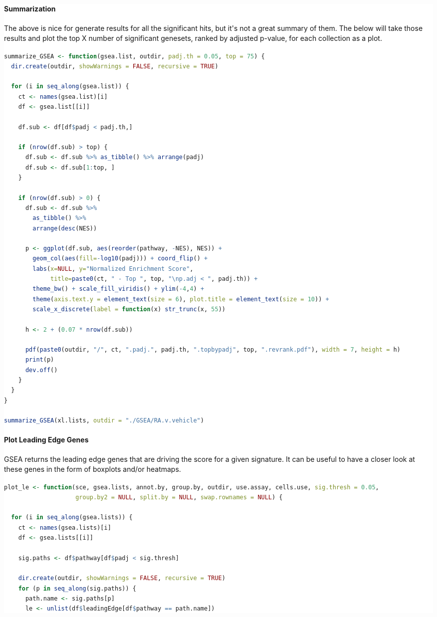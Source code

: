 #### Summarization 
The above is nice for generate results for all the significant hits, but it's not a great summary of them. The below will take those results and plot the top X number of significant genesets, ranked by adjusted p-value, for each collection as a plot.

```r
summarize_GSEA <- function(gsea.list, outdir, padj.th = 0.05, top = 75) {
  dir.create(outdir, showWarnings = FALSE, recursive = TRUE)
  
  for (i in seq_along(gsea.list)) {
    ct <- names(gsea.list)[i]
    df <- gsea.list[[i]]
    
    df.sub <- df[df$padj < padj.th,]
    
    if (nrow(df.sub) > top) {
      df.sub <- df.sub %>% as_tibble() %>% arrange(padj)
      df.sub <- df.sub[1:top, ]
    }
    
    if (nrow(df.sub) > 0) {
      df.sub <- df.sub %>%
        as_tibble() %>%
        arrange(desc(NES))
      
      p <- ggplot(df.sub, aes(reorder(pathway, -NES), NES)) +
        geom_col(aes(fill=-log10(padj))) + coord_flip() +
        labs(x=NULL, y="Normalized Enrichment Score", 
             title=paste0(ct, " - Top ", top, "\np.adj < ", padj.th)) + 
        theme_bw() + scale_fill_viridis() + ylim(-4,4) + 
        theme(axis.text.y = element_text(size = 6), plot.title = element_text(size = 10)) +
        scale_x_discrete(label = function(x) str_trunc(x, 55))
      
      h <- 2 + (0.07 * nrow(df.sub))
      
      pdf(paste0(outdir, "/", ct, ".padj.", padj.th, ".topbypadj", top, ".revrank.pdf"), width = 7, height = h)
      print(p)
      dev.off()
    }
  }
}

summarize_GSEA(xl.lists, outdir = "./GSEA/RA.v.vehicle")
```

#### Plot Leading Edge Genes
GSEA returns the leading edge genes that are driving the score for a given signature. It can be useful to have a closer look at these genes in the form of boxplots and/or heatmaps.

```r
plot_le <- function(sce, gsea.lists, annot.by, group.by, outdir, use.assay, cells.use, sig.thresh = 0.05, 
					group.by2 = NULL, split.by = NULL, swap.rownames = NULL) {
  
  for (i in seq_along(gsea.lists)) {
    ct <- names(gsea.lists)[i]
    df <- gsea.lists[[i]]
    
    sig.paths <- df$pathway[df$padj < sig.thresh]
    
    dir.create(outdir, showWarnings = FALSE, recursive = TRUE)
    for (p in seq_along(sig.paths)) {
      path.name <- sig.paths[p]
      le <- unlist(df$leadingEdge[df$pathway == path.name])
```